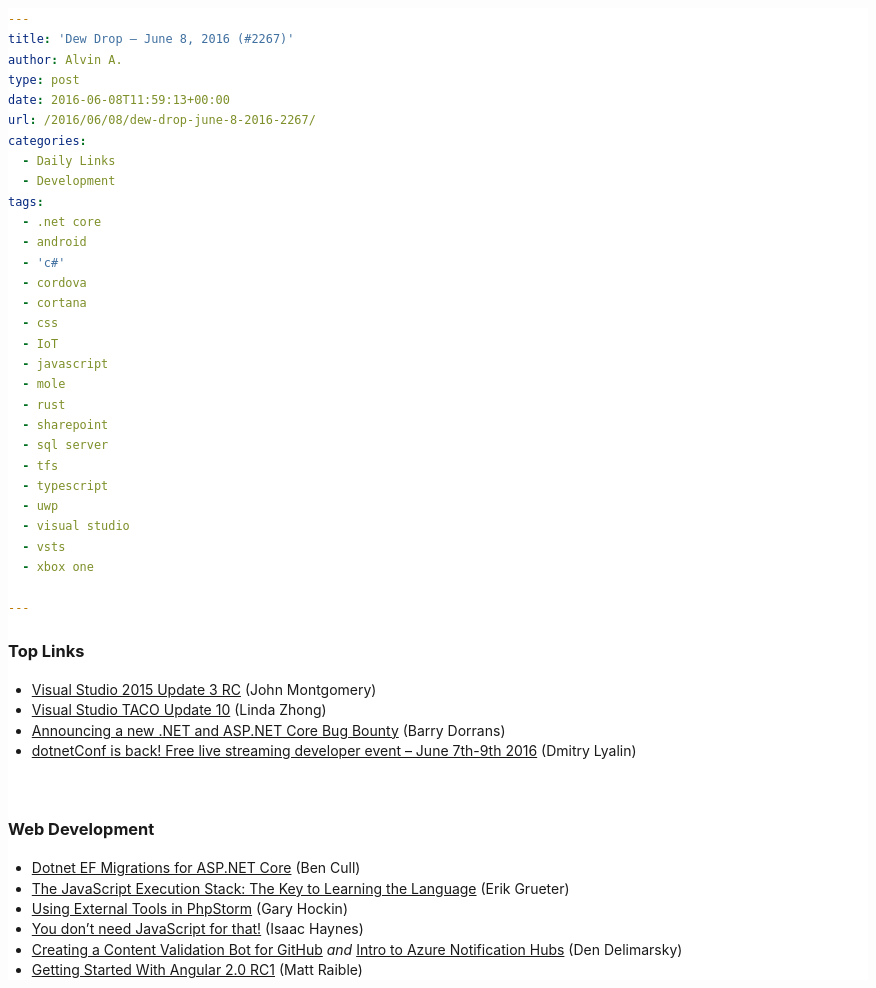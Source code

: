 ```yaml
---
title: 'Dew Drop – June 8, 2016 (#2267)'
author: Alvin A.
type: post
date: 2016-06-08T11:59:13+00:00
url: /2016/06/08/dew-drop-june-8-2016-2267/
categories:
  - Daily Links
  - Development
tags:
  - .net core
  - android
  - 'c#'
  - cordova
  - cortana
  - css
  - IoT
  - javascript
  - mole
  - rust
  - sharepoint
  - sql server
  - tfs
  - typescript
  - uwp
  - visual studio
  - vsts
  - xbox one

---
```

### <a name="top"></a>Top Links

  * <a href="https://blogs.msdn.microsoft.com/visualstudio/2016/06/07/visual-studio-2015-update-3-rc/" target="_blank">Visual Studio 2015 Update 3 RC</a> (John Montgomery)
  * <a href="https://blogs.msdn.microsoft.com/visualstudio/2016/06/07/visual-studio-taco-update-10/" target="_blank">Visual Studio TACO Update 10</a> (Linda Zhong)
  * <a href="https://blogs.msdn.microsoft.com/webdev/2016/06/07/announcing-a-new-net-and-asp-net-core-bug-bounty/" target="_blank">Announcing a new .NET and ASP.NET Core Bug Bounty</a> (Barry Dorrans)
  * <a href="https://blogs.msdn.microsoft.com/visualstudio/2016/06/06/dotnetconf-free-live-streaming-developer-event-2016/" target="_blank">dotnetConf is back! Free live streaming developer event – June 7th-9th 2016</a> (Dmitry Lyalin)

&nbsp;

### <a name="web"></a>Web Development

  * <a href="http://benjii.me/2016/05/dotnet-ef-migrations-for-asp-net-core/" target="_blank">Dotnet EF Migrations for ASP.NET Core</a> (Ben Cull)
  * <a href="https://simpleprogrammer.com/2016/06/06/javascript-execution-stack-key-learning-language/" target="_blank">The JavaScript Execution Stack: The Key to Learning the Language</a> (Erik Grueter)
  * <a href="https://blog.jetbrains.com/phpstorm/2016/06/using-external-tools-in-phpstorm/" target="_blank">Using External Tools in PhpStorm</a> (Gary Hockin)
  * <a href="http://feedproxy.google.com/~r/geekswithblogs/~3/dNx4jpLO8uo/you-donrsquot-need-javascript-for-that.aspx" target="_blank">You don’t need JavaScript for that!</a> (Isaac Haynes)
  * <a href="https://www.dennisdel.com/content-validation-bot-github/" target="_blank">Creating a Content Validation Bot for GitHub</a> _and_ <a href="https://www.dennisdel.com/intro-to-push-notifications/" target="_blank">Intro to Azure Notification Hubs</a> (Den Delimarsky)
  * <a href="https://dzone.com/articles/getting-started-with-angular-20-rc1-2?utm_medium=feed&utm_source=feedpress.me&utm_campaign=Feed%3A+dzone%2Fwebdev" target="_blank">Getting Started With Angular 2.0 RC1</a> (Matt Raible)